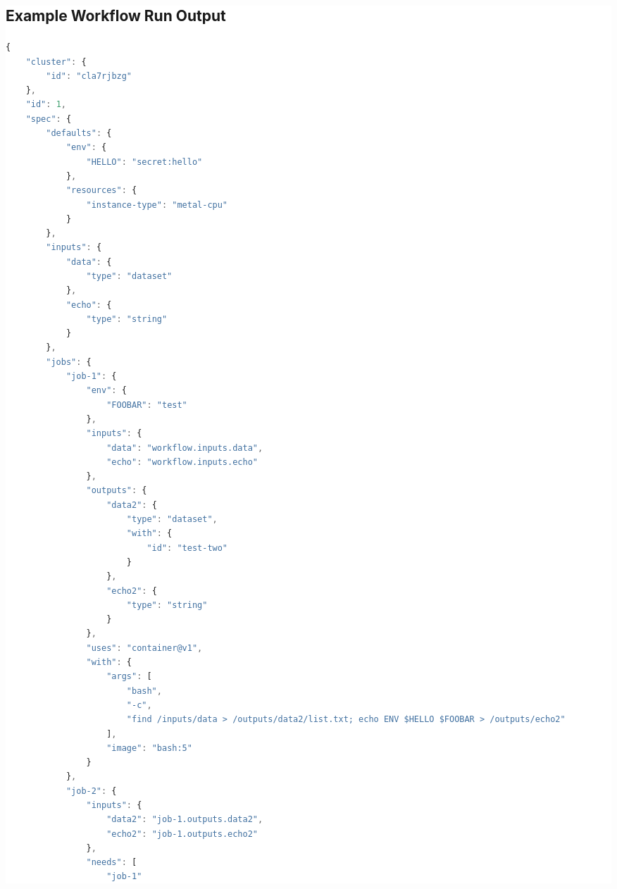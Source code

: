 ## Example Workflow Run Output

```javascript
{
    "cluster": {
        "id": "cla7rjbzg"
    },
    "id": 1,
    "spec": {
        "defaults": {
            "env": {
                "HELLO": "secret:hello"
            },
            "resources": {
                "instance-type": "metal-cpu"
            }
        },
        "inputs": {
            "data": {
                "type": "dataset"
            },
            "echo": {
                "type": "string"
            }
        },
        "jobs": {
            "job-1": {
                "env": {
                    "FOOBAR": "test"
                },
                "inputs": {
                    "data": "workflow.inputs.data",
                    "echo": "workflow.inputs.echo"
                },
                "outputs": {
                    "data2": {
                        "type": "dataset",
                        "with": {
                            "id": "test-two"
                        }
                    },
                    "echo2": {
                        "type": "string"
                    }
                },
                "uses": "container@v1",
                "with": {
                    "args": [
                        "bash",
                        "-c",
                        "find /inputs/data > /outputs/data2/list.txt; echo ENV $HELLO $FOOBAR > /outputs/echo2"
                    ],
                    "image": "bash:5"
                }
            },
            "job-2": {
                "inputs": {
                    "data2": "job-1.outputs.data2",
                    "echo2": "job-1.outputs.echo2"
                },
                "needs": [
                    "job-1"
```